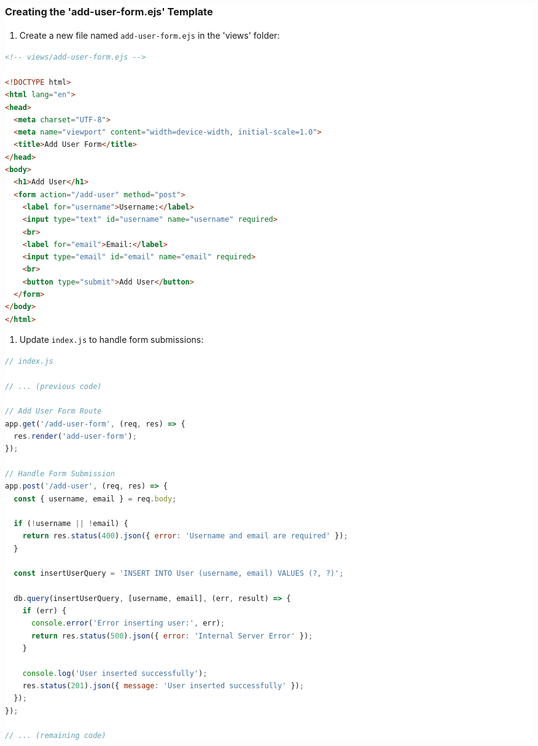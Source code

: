 ### Creating the 'add-user-form.ejs' Template

1. Create a new file named `add-user-form.ejs` in the 'views' folder:
    

```html
<!-- views/add-user-form.ejs -->

<!DOCTYPE html>
<html lang="en">
<head>
  <meta charset="UTF-8">
  <meta name="viewport" content="width=device-width, initial-scale=1.0">
  <title>Add User Form</title>
</head>
<body>
  <h1>Add User</h1>
  <form action="/add-user" method="post">
    <label for="username">Username:</label>
    <input type="text" id="username" name="username" required>
    <br>
    <label for="email">Email:</label>
    <input type="email" id="email" name="email" required>
    <br>
    <button type="submit">Add User</button>
  </form>
</body>
</html>
```

1. Update `index.js` to handle form submissions:
    

```javascript
// index.js

// ... (previous code)

// Add User Form Route
app.get('/add-user-form', (req, res) => {
  res.render('add-user-form');
});

// Handle Form Submission
app.post('/add-user', (req, res) => {
  const { username, email } = req.body;

  if (!username || !email) {
    return res.status(400).json({ error: 'Username and email are required' });
  }

  const insertUserQuery = 'INSERT INTO User (username, email) VALUES (?, ?)';

  db.query(insertUserQuery, [username, email], (err, result) => {
    if (err) {
      console.error('Error inserting user:', err);
      return res.status(500).json({ error: 'Internal Server Error' });
    }

    console.log('User inserted successfully');
    res.status(201).json({ message: 'User inserted successfully' });
  });
});

// ... (remaining code)
```
